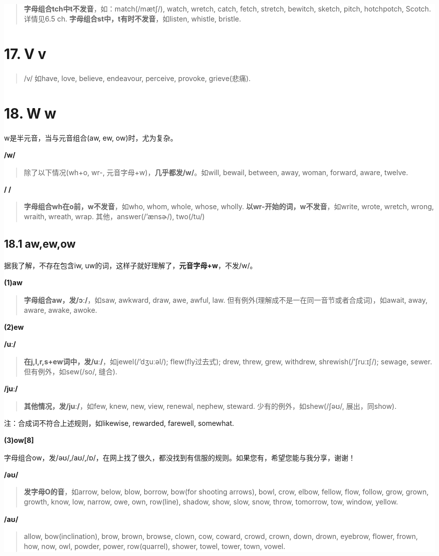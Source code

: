 > **字母组合tch中t不发音**，如：match(/mætʃ/), watch, wretch, catch, fetch, stretch, bewitch, sketch, pitch, hotchpotch, Scotch. 详情见6.5 ch.
> **字母组合st中，t有时不发音**，如listen, whistle, bristle.

# 17. V v

> /v/ 如have, love, believe, endeavour, perceive, provoke, grieve(悲痛).

# 18. W w

w是半元音，当与元音组合(aw, ew, ow)时，尤为复杂。

**/w/**

> 除了以下情况(wh+o, wr-, 元音字母+w)，**几乎都发/w/**。如will, bewail, between, away, woman, forward, aware, twelve.

**/ /**

> **字母组合wh在o前，w不发音**，如who, whom, whole, whose, wholly.
> **以wr-开始的词，w不发音**，如write, wrote, wretch, wrong, wraith, wreath, wrap.
> 其他，answer(/’ænsɚ/), two(/tu/)

## 18.1 aw,ew,ow

据我了解，不存在包含iw, uw的词，这样子就好理解了，**元音字母+w**，不发/w/。

**(1)aw**

> **字母组合aw，发/ɔː/**，如saw, awkward, draw, awe, awful, law. 但有例外(理解成不是一在同一音节或者合成词)，如await, away, aware, awake, awoke.

**(2)ew**

**/uː/**

> **在j,l,r,s+ew词中，发/uː/**，如jewel(/’dʒuːəl/); flew(fly过去式); drew, threw, grew, withdrew, shrewish(/’ʃruːɪʃ/); sewage, sewer. 但有例外，如sew(/so/, 缝合).

**/juː/**

> **其他情况，发/juː/**，如few, knew, new, view, renewal, nephew, steward. 少有的例外，如shew(/ʃəʊ/, 展出，同show).

注：合成词不符合上述规则，如likewise, rewarded, farewell, somewhat.

**(3)ow[8]**

字母组合ow，发/əʊ/,/aʊ/,/ɒ/，在网上找了很久，都没找到有信服的规则。如果您有，希望您能与我分享，谢谢！

**/əʊ/**

> **发字母O的音**，如arrow, below, blow, borrow, bow(for shooting arrows), bowl, crow, elbow, fellow, flow, follow, grow, grown, growth, know, low, narrow, owe, own, row(line), shadow, show, slow, snow, throw, tomorrow, tow, window, yellow.

**/aʊ/**

> allow, bow(inclination), brow, brown, browse, clown, cow, coward, crowd, crown, down, drown, eyebrow, flower, frown, how, now, owl, powder, power, row(quarrel), shower, towel, tower, town, vowel.
